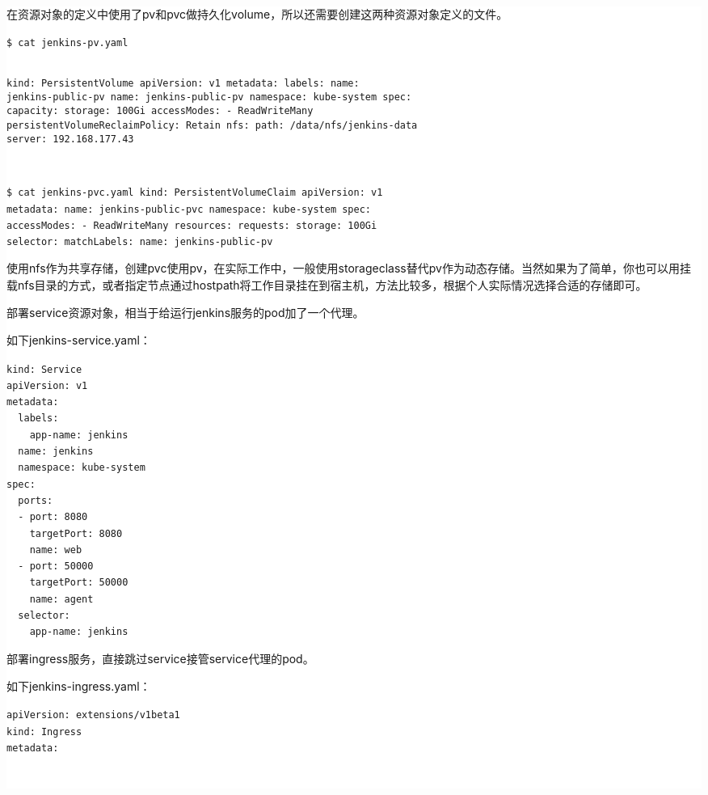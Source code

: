 </code></pre>
<p>在资源对象的定义中使用了pv和pvc做持久化volume，所以还需要创建这两种资源对象定义的文件。</p>
<pre><code>$ cat jenkins-pv.yaml

kind: PersistentVolume
apiVersion: v1
metadata:
  labels:
    name: jenkins-public-pv
  name: jenkins-public-pv
  namespace: kube-system
spec:
  capacity:
    storage: 100Gi
  accessModes:
    - ReadWriteMany
  persistentVolumeReclaimPolicy: Retain
  nfs:
    path: /data/nfs/jenkins-data
    server: 192.168.177.43

$ cat jenkins-pvc.yaml
kind: PersistentVolumeClaim
apiVersion: v1
metadata:
  name: jenkins-public-pvc
  namespace: kube-system
spec:
  accessModes:
    - ReadWriteMany
  resources:
    requests:
      storage: 100Gi
  selector:
    matchLabels:
      name: jenkins-public-pv
</code></pre>
<p>使用nfs作为共享存储，创建pvc使用pv，在实际工作中，一般使用storageclass替代pv作为动态存储。当然如果为了简单，你也可以用挂载nfs目录的方式，或者指定节点通过hostpath将工作目录挂在到宿主机，方法比较多，根据个人实际情况选择合适的存储即可。</p>
<p>部署service资源对象，相当于给运行jenkins服务的pod加了一个代理。</p>
<p>如下jenkins-service.yaml：</p>
<pre><code>kind: Service
apiVersion: v1
metadata:
  labels:
    app-name: jenkins
  name: jenkins
  namespace: kube-system
spec:
  ports:
  - port: 8080
    targetPort: 8080
    name: web
  - port: 50000
    targetPort: 50000
    name: agent
  selector:
    app-name: jenkins
</code></pre>
<p>部署ingress服务，直接跳过service接管service代理的pod。</p>
<p>如下jenkins-ingress.yaml：</p>
<pre><code>apiVersion: extensions/v1beta1
kind: Ingress
metadata: